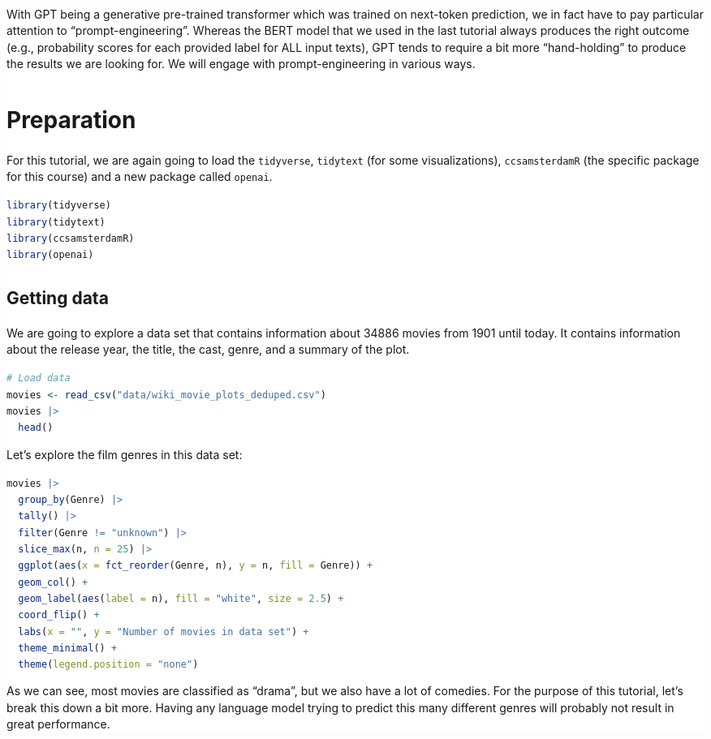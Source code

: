 With GPT being a generative pre-trained transformer which was trained on
next-token prediction, we in fact have to pay particular attention to
“prompt-engineering”. Whereas the BERT model that we used in the last
tutorial always produces the right outcome (e.g., probability scores for
each provided label for ALL input texts), GPT tends to require a bit
more “hand-holding” to produce the results we are looking for. We will
engage with prompt-engineering in various ways.

# Preparation

For this tutorial, we are again going to load the `tidyverse`,
`tidytext` (for some visualizations), `ccsamsterdamR` (the specific
package for this course) and a new package called `openai`.

``` r
library(tidyverse)
library(tidytext)
library(ccsamsterdamR)
library(openai)
```

## Getting data

We are going to explore a data set that contains information about 34886
movies from 1901 until today. It contains information about the release
year, the title, the cast, genre, and a summary of the plot.

``` r
# Load data
movies <- read_csv("data/wiki_movie_plots_deduped.csv")
movies |> 
  head()
```

Let’s explore the film genres in this data set:

``` r
movies |> 
  group_by(Genre) |> 
  tally() |> 
  filter(Genre != "unknown") |> 
  slice_max(n, n = 25) |> 
  ggplot(aes(x = fct_reorder(Genre, n), y = n, fill = Genre)) +
  geom_col() +
  geom_label(aes(label = n), fill = "white", size = 2.5) +
  coord_flip() +
  labs(x = "", y = "Number of movies in data set") +
  theme_minimal() +
  theme(legend.position = "none")
```

As we can see, most movies are classified as “drama”, but we also have a
lot of comedies. For the purpose of this tutorial, let’s break this down
a bit more. Having any language model trying to predict this many
different genres will probably not result in great performance.
